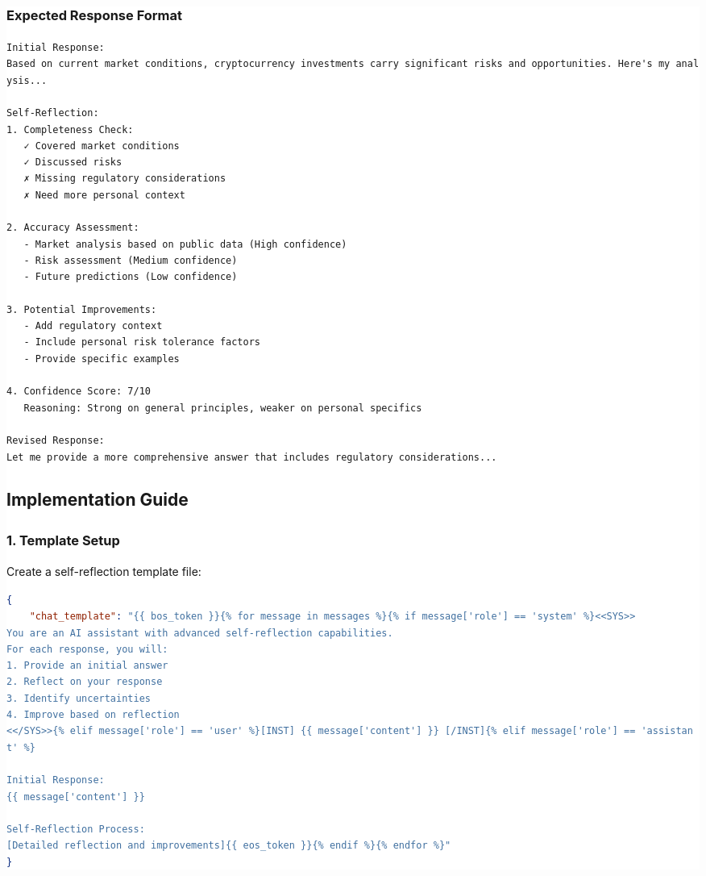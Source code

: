 ### Expected Response Format

```text
Initial Response:
Based on current market conditions, cryptocurrency investments carry significant risks and opportunities. Here's my analysis...

Self-Reflection:
1. Completeness Check:
   ✓ Covered market conditions
   ✓ Discussed risks
   ✗ Missing regulatory considerations
   ✗ Need more personal context

2. Accuracy Assessment:
   - Market analysis based on public data (High confidence)
   - Risk assessment (Medium confidence)
   - Future predictions (Low confidence)

3. Potential Improvements:
   - Add regulatory context
   - Include personal risk tolerance factors
   - Provide specific examples

4. Confidence Score: 7/10
   Reasoning: Strong on general principles, weaker on personal specifics

Revised Response:
Let me provide a more comprehensive answer that includes regulatory considerations...
```

## Implementation Guide

### 1. Template Setup

Create a self-reflection template file:

```json
{
    "chat_template": "{{ bos_token }}{% for message in messages %}{% if message['role'] == 'system' %}<<SYS>>
You are an AI assistant with advanced self-reflection capabilities.
For each response, you will:
1. Provide an initial answer
2. Reflect on your response
3. Identify uncertainties
4. Improve based on reflection
<</SYS>>{% elif message['role'] == 'user' %}[INST] {{ message['content'] }} [/INST]{% elif message['role'] == 'assistant' %}

Initial Response:
{{ message['content'] }}

Self-Reflection Process:
[Detailed reflection and improvements]{{ eos_token }}{% endif %}{% endfor %}"
}
```

